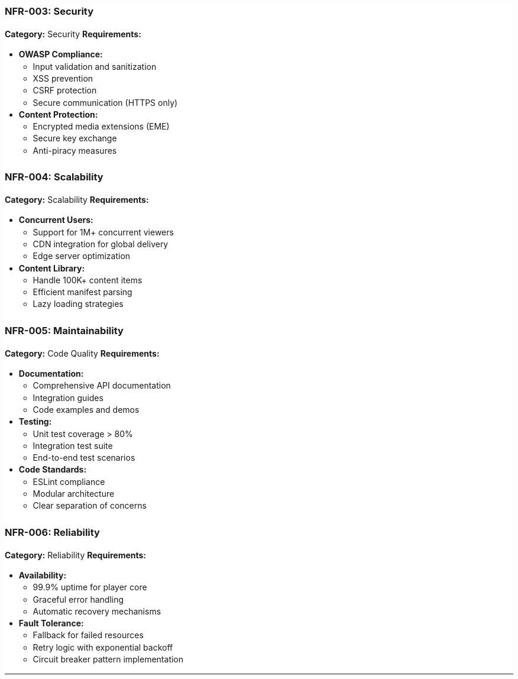 ### NFR-003: Security
**Category:** Security
**Requirements:**
- **OWASP Compliance:**
  - Input validation and sanitization
  - XSS prevention
  - CSRF protection
  - Secure communication (HTTPS only)
- **Content Protection:**
  - Encrypted media extensions (EME)
  - Secure key exchange
  - Anti-piracy measures

### NFR-004: Scalability
**Category:** Scalability
**Requirements:**
- **Concurrent Users:**
  - Support for 1M+ concurrent viewers
  - CDN integration for global delivery
  - Edge server optimization
- **Content Library:**
  - Handle 100K+ content items
  - Efficient manifest parsing
  - Lazy loading strategies

### NFR-005: Maintainability
**Category:** Code Quality
**Requirements:**
- **Documentation:**
  - Comprehensive API documentation
  - Integration guides
  - Code examples and demos
- **Testing:**
  - Unit test coverage > 80%
  - Integration test suite
  - End-to-end test scenarios
- **Code Standards:**
  - ESLint compliance
  - Modular architecture
  - Clear separation of concerns

### NFR-006: Reliability
**Category:** Reliability
**Requirements:**
- **Availability:**
  - 99.9% uptime for player core
  - Graceful error handling
  - Automatic recovery mechanisms
- **Fault Tolerance:**
  - Fallback for failed resources
  - Retry logic with exponential backoff
  - Circuit breaker pattern implementation

---